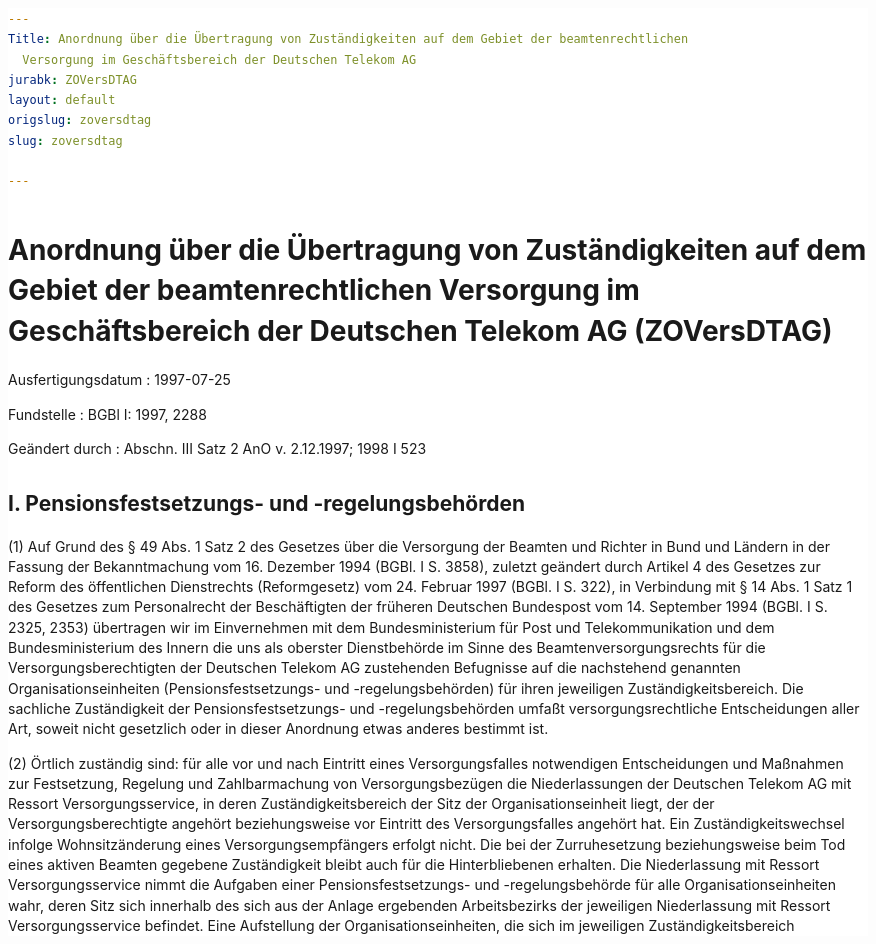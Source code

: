 ```yaml
---
Title: Anordnung über die Übertragung von Zuständigkeiten auf dem Gebiet der beamtenrechtlichen
  Versorgung im Geschäftsbereich der Deutschen Telekom AG
jurabk: ZOVersDTAG
layout: default
origslug: zoversdtag
slug: zoversdtag

---
```


# Anordnung über die Übertragung von Zuständigkeiten auf dem Gebiet der beamtenrechtlichen Versorgung im Geschäftsbereich der Deutschen Telekom AG (ZOVersDTAG)

Ausfertigungsdatum
:   1997-07-25

Fundstelle
:   BGBl I: 1997, 2288

Geändert durch
:   Abschn. III Satz 2 AnO v. 2.12.1997; 1998 I 523


## I. Pensionsfestsetzungs- und -regelungsbehörden

(1) Auf Grund des § 49 Abs. 1 Satz 2 des Gesetzes über die Versorgung
der Beamten und Richter in Bund und Ländern in der Fassung der
Bekanntmachung vom 16. Dezember 1994 (BGBl. I S. 3858), zuletzt
geändert durch Artikel 4 des Gesetzes zur Reform des öffentlichen
Dienstrechts (Reformgesetz) vom 24. Februar 1997 (BGBl. I S. 322), in
Verbindung mit § 14 Abs. 1 Satz 1 des Gesetzes zum Personalrecht der
Beschäftigten der früheren Deutschen Bundespost vom 14. September 1994
(BGBl. I S. 2325, 2353) übertragen wir im Einvernehmen mit dem
Bundesministerium für Post und Telekommunikation und dem
Bundesministerium des Innern die uns als oberster Dienstbehörde im
Sinne des Beamtenversorgungsrechts für die Versorgungsberechtigten der
Deutschen Telekom AG zustehenden Befugnisse auf die nachstehend
genannten Organisationseinheiten (Pensionsfestsetzungs- und
-regelungsbehörden) für ihren jeweiligen Zuständigkeitsbereich. Die
sachliche Zuständigkeit der Pensionsfestsetzungs- und
-regelungsbehörden umfaßt versorgungsrechtliche Entscheidungen aller
Art, soweit nicht gesetzlich oder in dieser Anordnung etwas anderes
bestimmt ist.

(2) Örtlich zuständig sind:
für alle vor und nach Eintritt eines Versorgungsfalles notwendigen
Entscheidungen und Maßnahmen zur Festsetzung, Regelung und
Zahlbarmachung von Versorgungsbezügen die Niederlassungen der
Deutschen Telekom AG mit Ressort Versorgungsservice, in deren
Zuständigkeitsbereich der Sitz der Organisationseinheit liegt, der der
Versorgungsberechtigte angehört beziehungsweise vor Eintritt des
Versorgungsfalles angehört hat. Ein Zuständigkeitswechsel infolge
Wohnsitzänderung eines Versorgungsempfängers erfolgt nicht. Die bei
der Zurruhesetzung beziehungsweise beim Tod eines aktiven Beamten
gegebene Zuständigkeit bleibt auch für die Hinterbliebenen erhalten.
Die Niederlassung mit Ressort Versorgungsservice nimmt die Aufgaben
einer Pensionsfestsetzungs- und -regelungsbehörde für alle
Organisationseinheiten wahr, deren Sitz sich innerhalb des sich aus
der Anlage ergebenden Arbeitsbezirks der jeweiligen Niederlassung mit
Ressort Versorgungsservice befindet. Eine Aufstellung der
Organisationseinheiten, die sich im jeweiligen Zuständigkeitsbereich